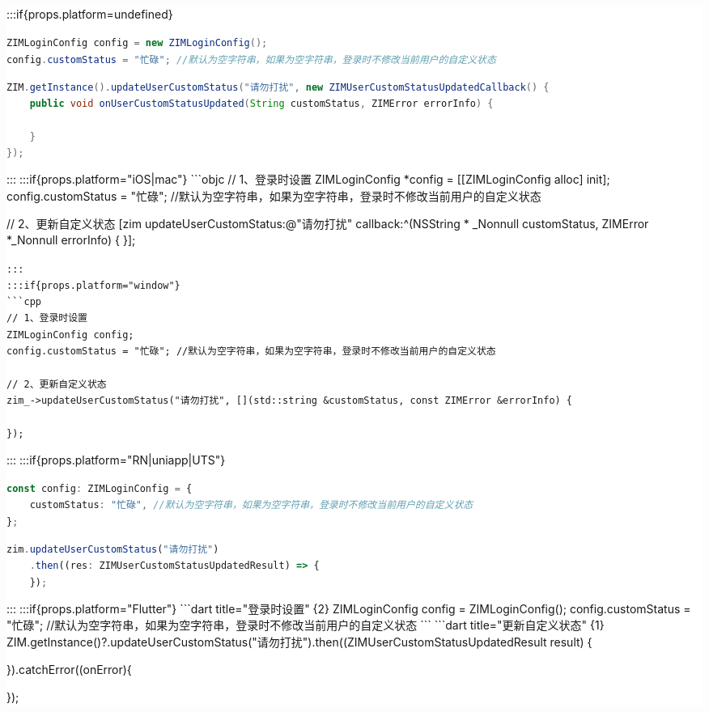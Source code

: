 :::if{props.platform=undefined}
<CodeGroup>
```java title="登录时设置" {2}
ZIMLoginConfig config = new ZIMLoginConfig();
config.customStatus = "忙碌"; //默认为空字符串，如果为空字符串，登录时不修改当前用户的自定义状态
```

```java title="更新自定义状态" {1}
ZIM.getInstance().updateUserCustomStatus("请勿打扰", new ZIMUserCustomStatusUpdatedCallback() {
    public void onUserCustomStatusUpdated(String customStatus, ZIMError errorInfo) {
        
    }
});
```
</CodeGroup>
:::
:::if{props.platform="iOS|mac"}
```objc
// 1、登录时设置
ZIMLoginConfig *config = [[ZIMLoginConfig alloc] init];
config.customStatus = "忙碌"; //默认为空字符串，如果为空字符串，登录时不修改当前用户的自定义状态

// 2、更新自定义状态
[zim updateUserCustomStatus:@"请勿打扰"
                 callback:^(NSString * _Nonnull customStatus,
                            ZIMError *_Nonnull errorInfo) {
}];
```
:::
:::if{props.platform="window"}
```cpp
// 1、登录时设置
ZIMLoginConfig config;
config.customStatus = "忙碌"; //默认为空字符串，如果为空字符串，登录时不修改当前用户的自定义状态

// 2、更新自定义状态
zim_->updateUserCustomStatus("请勿打扰", [](std::string &customStatus, const ZIMError &errorInfo) {
    
});
```
:::
:::if{props.platform="RN|uniapp|UTS"}
<CodeGroup>
```typescript title="登录时设置" {2}
const config: ZIMLoginConfig = {
    customStatus: "忙碌", //默认为空字符串，如果为空字符串，登录时不修改当前用户的自定义状态
};
```
```typescript title="更新自定义状态" {1}
zim.updateUserCustomStatus("请勿打扰")
    .then((res: ZIMUserCustomStatusUpdatedResult) => {
    });
```
</CodeGroup>
:::
:::if{props.platform="Flutter"}
<CodeGroup>
```dart title="登录时设置" {2}
ZIMLoginConfig config = ZIMLoginConfig();
config.customStatus = "忙碌"; //默认为空字符串，如果为空字符串，登录时不修改当前用户的自定义状态
```
```dart title="更新自定义状态" {1}
ZIM.getInstance()?.updateUserCustomStatus("请勿打扰").then((ZIMUserCustomStatusUpdatedResult result) {
    
}).catchError((onError){

});
```